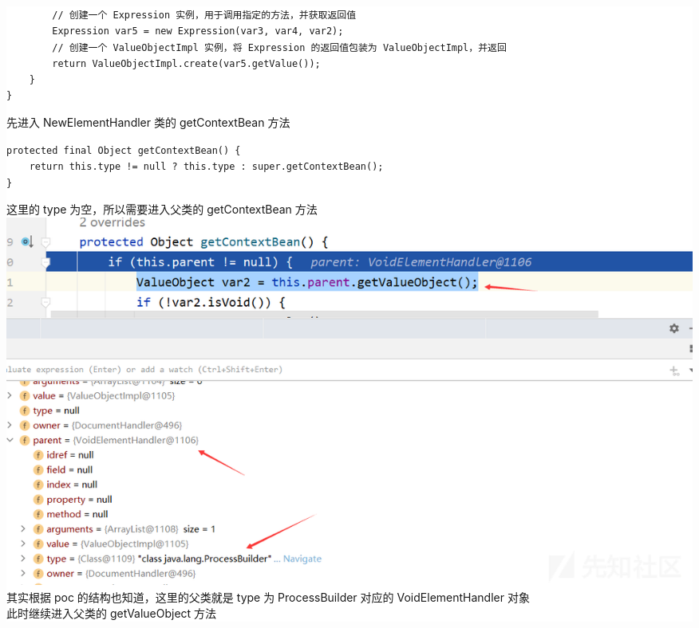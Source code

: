 ```plain
        // 创建一个 Expression 实例，用于调用指定的方法，并获取返回值
        Expression var5 = new Expression(var3, var4, var2);
        // 创建一个 ValueObjectImpl 实例，将 Expression 的返回值包装为 ValueObjectImpl，并返回
        return ValueObjectImpl.create(var5.getValue());
    }
}
```

先进入 NewElementHandler 类的 getContextBean 方法

```plain
protected final Object getContextBean() {
    return this.type != null ? this.type : super.getContextBean();
}
```

这里的 type 为空，所以需要进入父类的 getContextBean 方法  
[![](assets/1699005728-28edce13e73355c50fcd2884f87e64e7.png)](https://xzfile.aliyuncs.com/media/upload/picture/20231101201125-c78e72d8-78af-1.png)  
其实根据 poc 的结构也知道，这里的父类就是 type 为 ProcessBuilder 对应的 VoidElementHandler 对象  
此时继续进入父类的 getValueObject 方法  